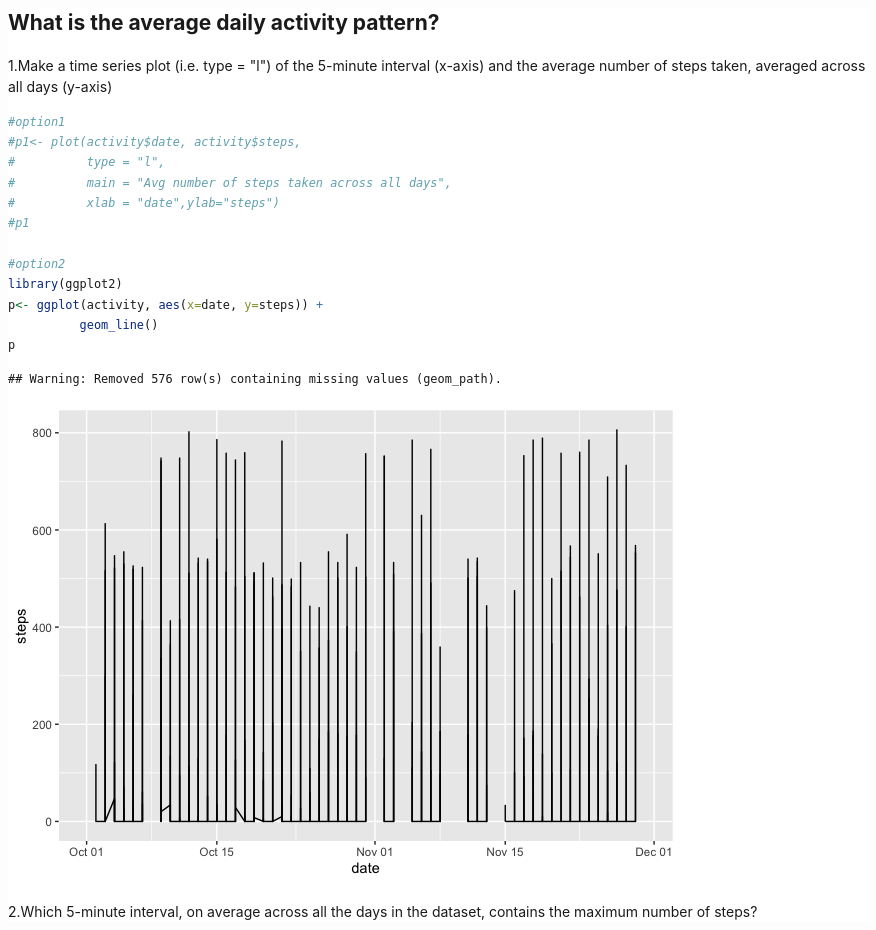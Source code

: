 ## What is the average daily activity pattern?

1.Make a time series plot (i.e. type = "l") of the 5-minute interval (x-axis) and the average number of steps taken, averaged across all days (y-axis)

```r
#option1
#p1<- plot(activity$date, activity$steps, 
#          type = "l", 
#          main = "Avg number of steps taken across all days",
#          xlab = "date",ylab="steps")
#p1

#option2
library(ggplot2)
p<- ggplot(activity, aes(x=date, y=steps)) +
          geom_line()
p
```

```
## Warning: Removed 576 row(s) containing missing values (geom_path).
```

![](PA1_template_files/figure-html/unnamed-chunk-4-1.png)

2.Which 5-minute interval, on average across all the days in the dataset, contains the maximum number of steps?
